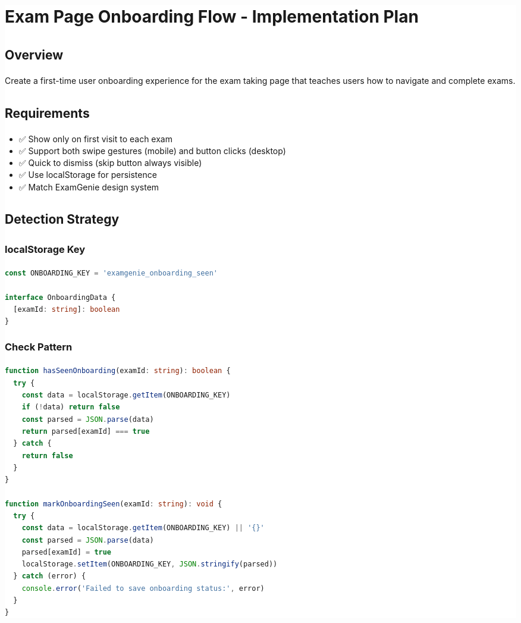 # Exam Page Onboarding Flow - Implementation Plan

## Overview
Create a first-time user onboarding experience for the exam taking page that teaches users how to navigate and complete exams.

## Requirements
- ✅ Show only on first visit to each exam
- ✅ Support both swipe gestures (mobile) and button clicks (desktop)
- ✅ Quick to dismiss (skip button always visible)
- ✅ Use localStorage for persistence
- ✅ Match ExamGenie design system

## Detection Strategy

### localStorage Key
```typescript
const ONBOARDING_KEY = 'examgenie_onboarding_seen'

interface OnboardingData {
  [examId: string]: boolean
}
```

### Check Pattern
```typescript
function hasSeenOnboarding(examId: string): boolean {
  try {
    const data = localStorage.getItem(ONBOARDING_KEY)
    if (!data) return false
    const parsed = JSON.parse(data)
    return parsed[examId] === true
  } catch {
    return false
  }
}

function markOnboardingSeen(examId: string): void {
  try {
    const data = localStorage.getItem(ONBOARDING_KEY) || '{}'
    const parsed = JSON.parse(data)
    parsed[examId] = true
    localStorage.setItem(ONBOARDING_KEY, JSON.stringify(parsed))
  } catch (error) {
    console.error('Failed to save onboarding status:', error)
  }
}
```
